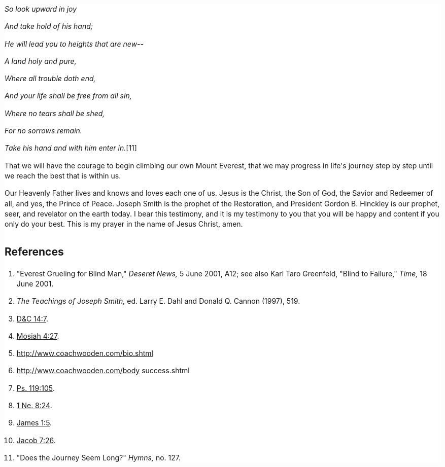 _So look upward in joy_

_And take hold of his hand;_

_He will lead you to heights that are new--_

_A land holy and pure,_

_Where all trouble doth end,_

_And your life shall be free from all sin,_

_Where no tears shall be shed,_

_For no sorrows remain._

_Take his hand and with him enter in._[11]

That we will have the courage to begin climbing our own Mount Everest, that we
may progress in life's journey step by step until we reach the best that is
within us.

Our Heavenly Father lives and knows and loves each one of us. Jesus is the
Christ, the Son of God, the Savior and Redeemer of all, and yes, the Prince of
Peace. Joseph Smith is the prophet of the Restoration, and President Gordon B.
Hinckley is our prophet, seer, and revelator on the earth today. I bear this
testimony, and it is my testimony to you that you will be happy and content if
you only do your best. This is my prayer in the name of Jesus Christ, amen.

## References

  1. "Everest Grueling for Blind Man," _Deseret News,_ 5 June 2001, A12; see also Karl Taro Greenfeld, "Blind to Failure," _Time,_ 18 June 2001.

  2. _The Teachings of Joseph Smith,_ ed. Larry E. Dahl and Donald Q. Cannon (1997), 519.

  3. [D&amp;C 14:7](https://www.lds.org/scriptures/dc-testament/dc/14.7?lang=eng#6).

  4. [Mosiah 4:27](https://www.lds.org/scriptures/bofm/mosiah/4.27?lang=eng#26).

  5. http://www.coachwooden.com/bio.shtml

  6. http://www.coachwooden.com/body success.shtml

  7. [Ps. 119:105](https://www.lds.org/scriptures/ot/ps/119.105?lang=eng#104).

  8. [1 Ne. 8:24](https://www.lds.org/scriptures/bofm/1-ne/8.24?lang=eng#23).

  9. [James 1:5](https://www.lds.org/scriptures/nt/james/1.5?lang=eng#4).

  10. [Jacob 7:26](https://www.lds.org/scriptures/bofm/jacob/7.26?lang=eng#25).

  11. "Does the Journey Seem Long?" _Hymns,_ no. 127.

